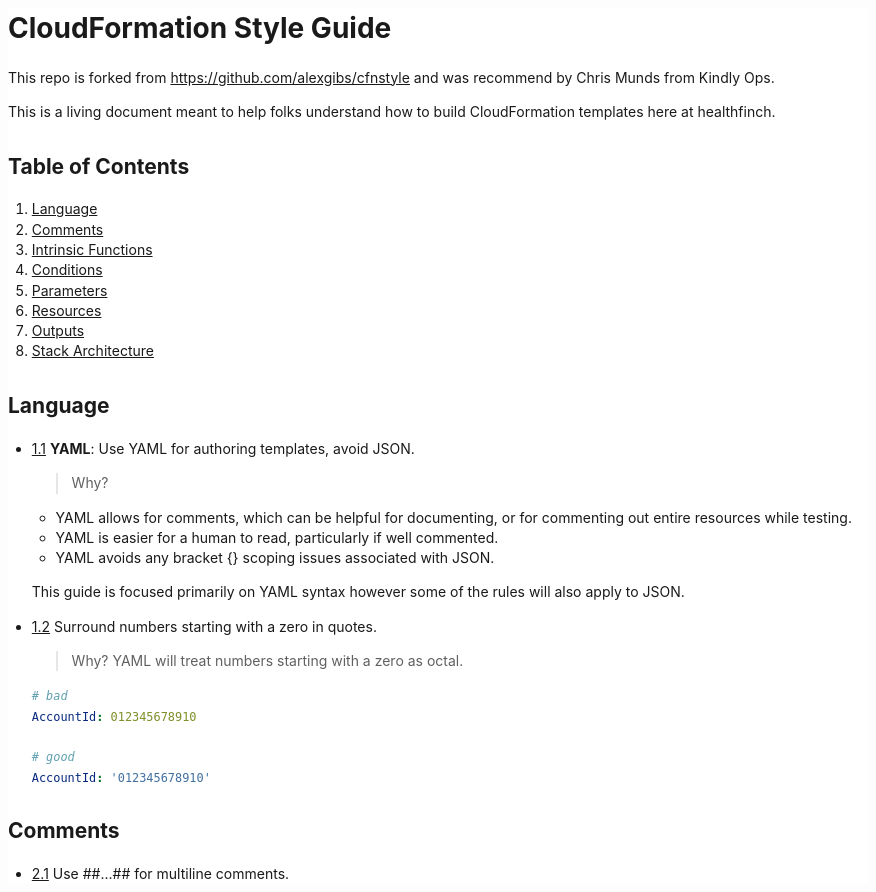 # CloudFormation Style Guide

This repo is forked from https://github.com/alexgibs/cfnstyle and was recommend by Chris Munds from Kindly Ops.

This is a living document meant to help folks understand how to build CloudFormation templates here at healthfinch.


## Table of Contents

  1. [Language](#language)
  1. [Comments](#comments)
  1. [Intrinsic Functions](#functions)
  1. [Conditions](#conditions)
  1. [Parameters](#parameters)
  1. [Resources](#resources)
  1. [Outputs](#outputs)
  1. [Stack Architecture](#architecture)

## Language

  <a name="language--yaml"></a><a name="1.1"></a>
  - [1.1](#language--yaml) **YAML**: Use YAML for authoring templates, avoid JSON.

    > Why?

    + YAML allows for comments, which can be helpful for documenting, or for commenting out entire resources while testing.
    + YAML is easier for a human to read, particularly if well commented.
    + YAML avoids any bracket {} scoping issues associated with JSON.

    This guide is focused primarily on YAML syntax however some of the rules will also apply to JSON.

  <a name="language--numbers"></a><a name="1.2"></a>
  - [1.2](#language--numbers) Surround numbers starting with a zero in quotes.

    > Why? YAML will treat numbers starting with a zero as octal.

    ```yaml
    # bad
    AccountId: 012345678910

    # good
    AccountId: '012345678910'
    ```

## Comments

  <a name="comments--multiline"></a><a name="2.1"></a>
  - [2.1](#comments--multiline) Use ##...## for multiline comments.
